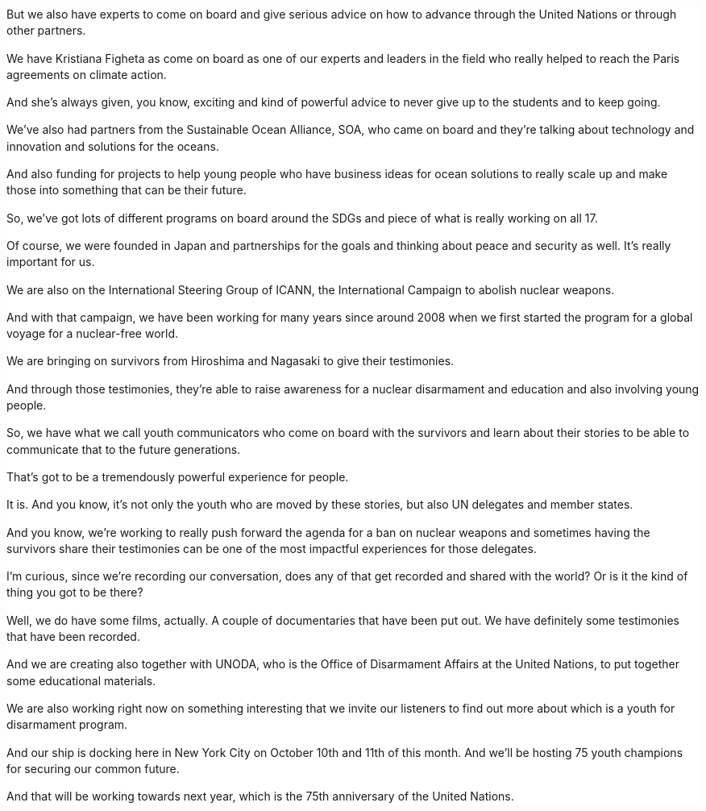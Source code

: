 But we also have experts to come on board and give serious advice on how to advance through the United Nations or through other partners.

We have Kristiana Figheta as come on board as one of our experts and leaders in the field who really helped to reach the Paris agreements on climate action.

And she’s always given, you know, exciting and kind of powerful advice to never give up to the students and to keep going.

We’ve also had partners from the Sustainable Ocean Alliance, SOA, who came on board and they’re talking about technology and innovation and solutions for the oceans.

And also funding for projects to help young people who have business ideas for ocean solutions to really scale up and make those into something that can be their future.

So, we’ve got lots of different programs on board around the SDGs and piece of what is really working on all 17.

Of course, we were founded in Japan and partnerships for the goals and thinking about peace and security as well. It’s really important for us.

We are also on the International Steering Group of ICANN, the International Campaign to abolish nuclear weapons.

And with that campaign, we have been working for many years since around 2008 when we first started the program for a global voyage for a nuclear-free world.

We are bringing on survivors from Hiroshima and Nagasaki to give their testimonies.

And through those testimonies, they’re able to raise awareness for a nuclear disarmament and education and also involving young people.

So, we have what we call youth communicators who come on board with the survivors and learn about their stories to be able to communicate that to the future generations.

That’s got to be a tremendously powerful experience for people.

It is. And you know, it’s not only the youth who are moved by these stories, but also UN delegates and member states.

And you know, we’re working to really push forward the agenda for a ban on nuclear weapons and sometimes having the survivors share their testimonies can be one of the most impactful experiences for those delegates.

I’m curious, since we’re recording our conversation, does any of that get recorded and shared with the world? Or is it the kind of thing you got to be there?

Well, we do have some films, actually. A couple of documentaries that have been put out. We have definitely some testimonies that have been recorded.

And we are creating also together with UNODA, who is the Office of Disarmament Affairs at the United Nations, to put together some educational materials.

We are also working right now on something interesting that we invite our listeners to find out more about which is a youth for disarmament program.

And our ship is docking here in New York City on October 10th and 11th of this month. And we’ll be hosting 75 youth champions for securing our common future.

And that will be working towards next year, which is the 75th anniversary of the United Nations.
